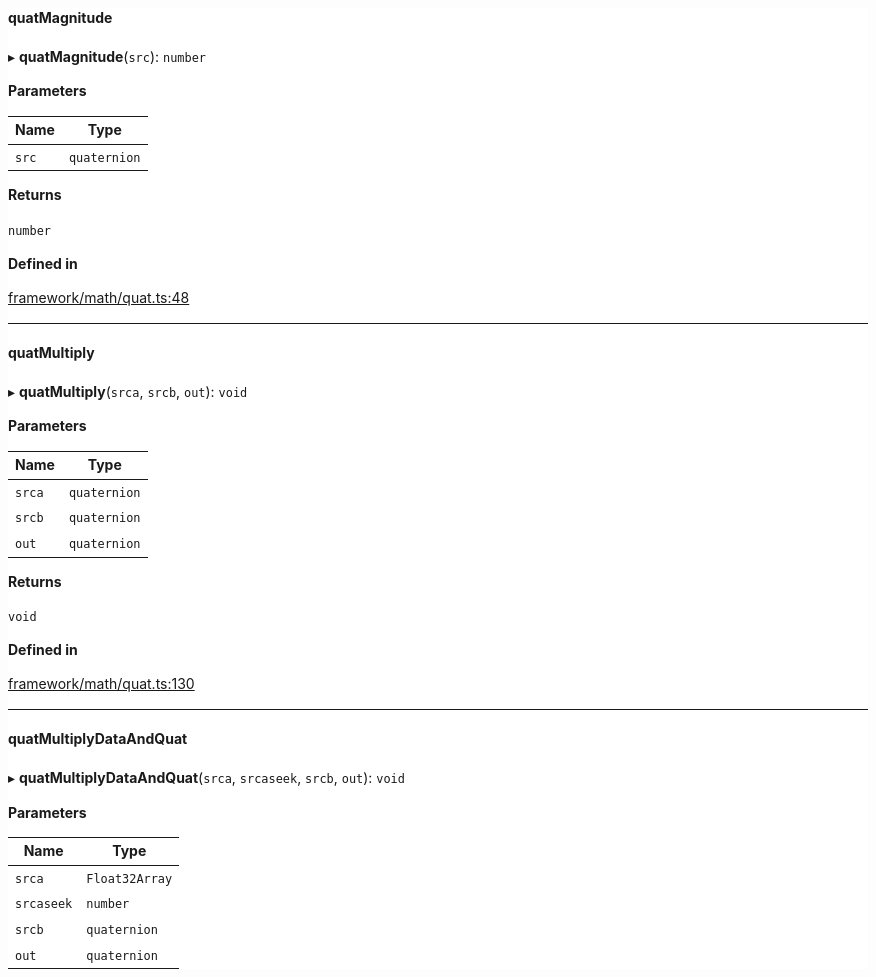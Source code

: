 #### quatMagnitude

▸ **quatMagnitude**(`src`): `number`

**Parameters**

| Name  | Type         |
| ----- | ------------ |
| `src` | `quaternion` |

**Returns**

`number`

**Defined in**

[framework/math/quat.ts:48](https://github.com/meta4d-me/meta4d-engine/blob/cf6bfe6/src/framework/math/quat.ts#L48)

***

#### quatMultiply

▸ **quatMultiply**(`srca`, `srcb`, `out`): `void`

**Parameters**

| Name   | Type         |
| ------ | ------------ |
| `srca` | `quaternion` |
| `srcb` | `quaternion` |
| `out`  | `quaternion` |

**Returns**

`void`

**Defined in**

[framework/math/quat.ts:130](https://github.com/meta4d-me/meta4d-engine/blob/cf6bfe6/src/framework/math/quat.ts#L130)

***

#### quatMultiplyDataAndQuat

▸ **quatMultiplyDataAndQuat**(`srca`, `srcaseek`, `srcb`, `out`): `void`

**Parameters**

| Name       | Type           |
| ---------- | -------------- |
| `srca`     | `Float32Array` |
| `srcaseek` | `number`       |
| `srcb`     | `quaternion`   |
| `out`      | `quaternion`   |
